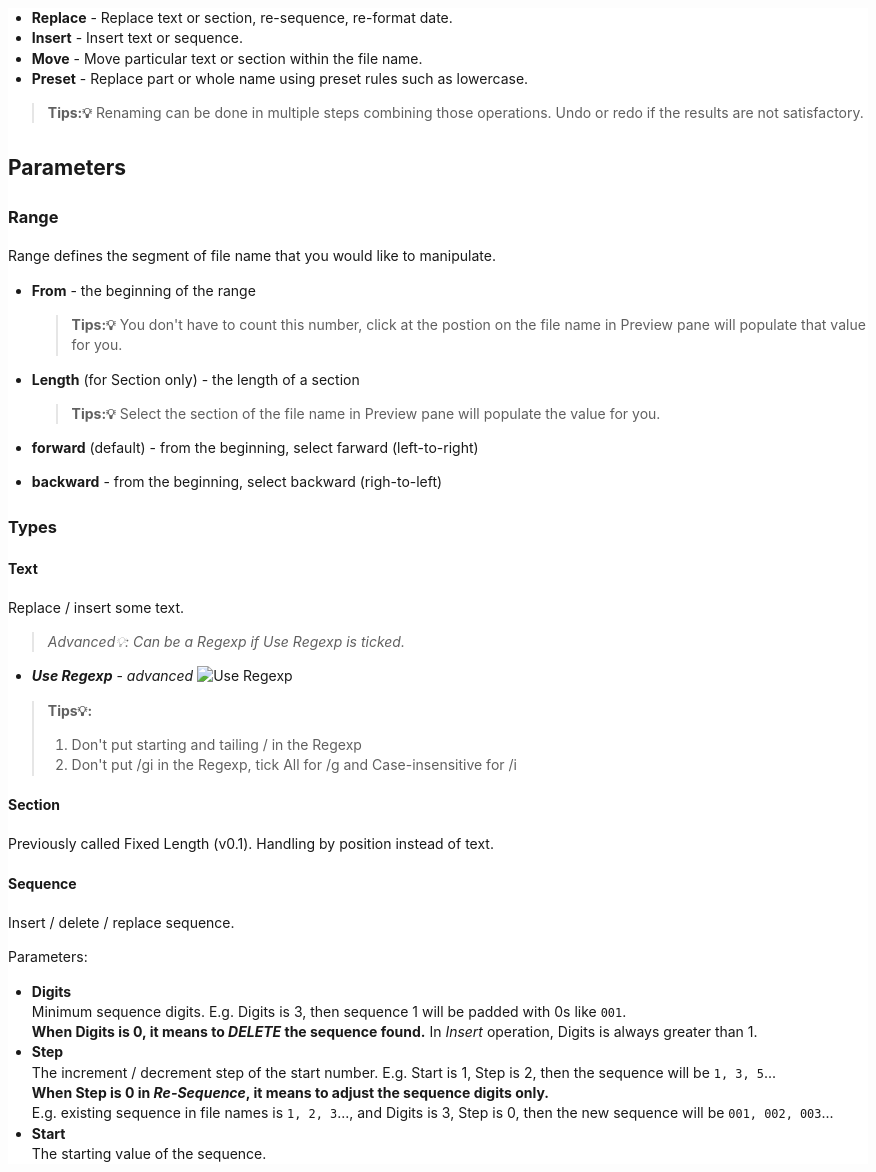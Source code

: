- **Replace** - Replace text or section, re-sequence, re-format date.
- **Insert** - Insert text or sequence.
- **Move** - Move particular text or section within the file name.
- **Preset** - Replace part or whole name using preset rules such as lowercase.

> **Tips:💡** Renaming can be done in multiple steps combining those operations. Undo or redo if the results are not satisfactory.

## Parameters

### Range

Range defines the segment of file name that you would like to manipulate.

- **From** - the beginning of the range

  > **Tips:💡** You don't have to count this number, click at the postion on the file name in Preview pane will populate that value for you.
- **Length** (for Section only) - the length of a section

  > **Tips:💡** Select the section of the file name in Preview pane will populate the value for you.
- **forward** (default) - from the beginning, select farward (left-to-right)  
- **backward** - from the beginning, select backward (righ-to-left)  

### Types

#### Text

Replace / insert some text.  
  >*Advanced💡: Can be a Regexp if Use Regexp is ticked.*

- ***Use Regexp*** - *advanced*
![Use Regexp](./text-regex.png)

> **Tips💡:**
>
> 1. Don't put starting and tailing / in the Regexp
> 2. Don't put /gi in the Regexp, tick All for /g and Case-insensitive for /i

#### Section

Previously called Fixed Length (v0.1). Handling by position instead of text.

#### Sequence

Insert / delete / replace sequence.

Parameters:

- **Digits**  
Minimum sequence digits. E.g. Digits is 3, then sequence 1 will be padded with 0s like `001`.  
**When Digits is 0, it means to *DELETE* the sequence found.** In *Insert* operation, Digits is always greater than 1.
- **Step**  
The increment / decrement step of the start number. E.g. Start is 1, Step is 2, then the sequence will be `1, 3, 5`...  
**When Step is 0 in *Re-Sequence*, it means to adjust the sequence digits only.**  
E.g. existing sequence in file names is `1, 2, 3`..., and Digits is 3, Step is 0, then the new sequence will be `001, 002, 003`...  
- **Start**  
The starting value of the sequence.
